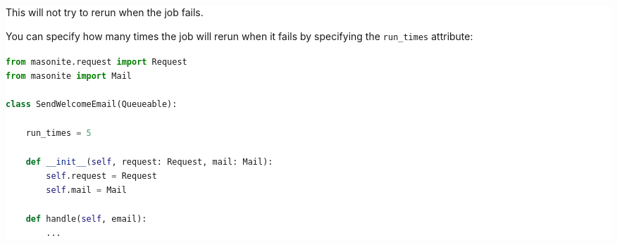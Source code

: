 
This will not try to rerun when the job fails.

You can specify how many times the job will rerun when it fails by specifying the `run_times` attribute:

```python
from masonite.request import Request
from masonite import Mail

class SendWelcomeEmail(Queueable):

    run_times = 5

    def __init__(self, request: Request, mail: Mail):
        self.request = Request
        self.mail = Mail

    def handle(self, email):
        ...
```

